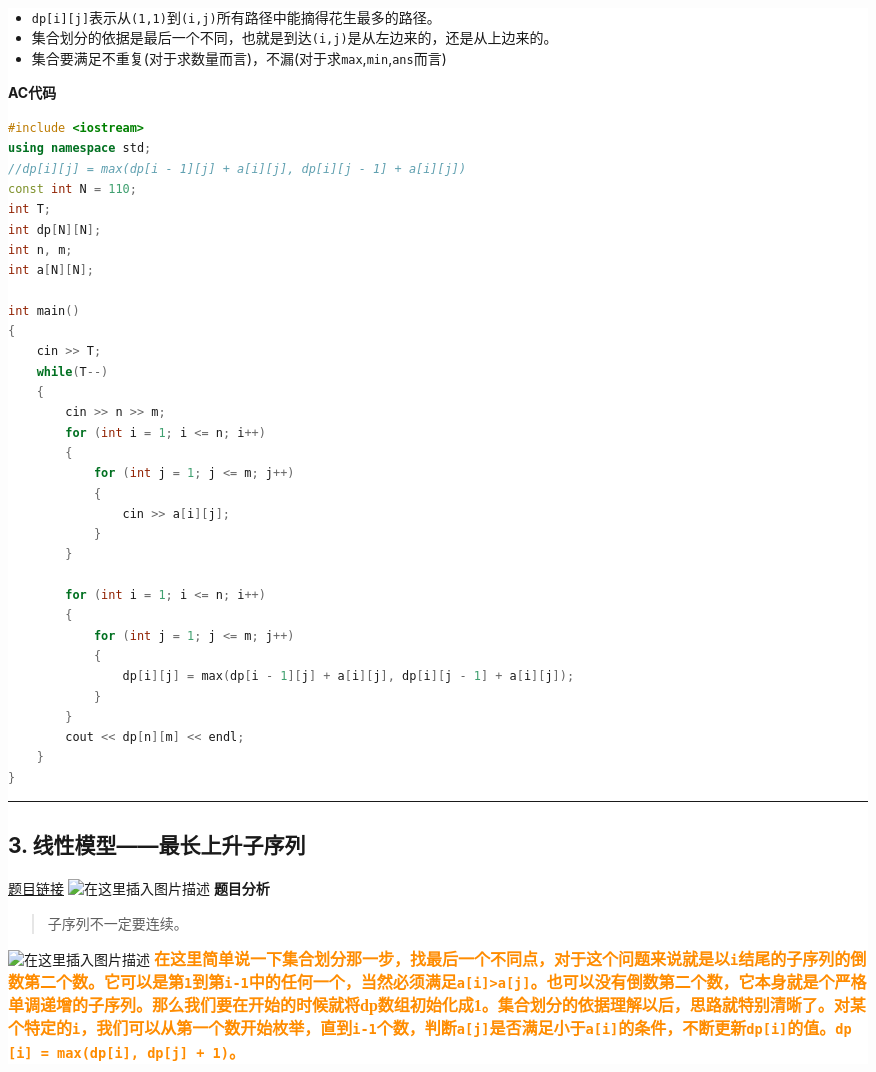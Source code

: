 * `dp[i][j]`表示从`(1,1)`到`(i,j)`所有路径中能摘得花生最多的路径。
* 集合划分的依据是最后一个不同，也就是到达`(i,j)`是从左边来的，还是从上边来的。
* 集合要满足不重复(对于求数量而言)，不漏(对于求`max`,`min`,`ans`而言)

**AC代码**

```cpp
#include <iostream>
using namespace std;
//dp[i][j] = max(dp[i - 1][j] + a[i][j], dp[i][j - 1] + a[i][j])
const int N = 110;
int T;
int dp[N][N];
int n, m;
int a[N][N];

int main()
{
    cin >> T;
    while(T--)
    {
        cin >> n >> m;
        for (int i = 1; i <= n; i++)
        {
            for (int j = 1; j <= m; j++)
            {
                cin >> a[i][j];
            }
        } 

        for (int i = 1; i <= n; i++)
        {
            for (int j = 1; j <= m; j++)
            {
                dp[i][j] = max(dp[i - 1][j] + a[i][j], dp[i][j - 1] + a[i][j]);
            }
        }
        cout << dp[n][m] << endl;
    }   
}
```

***

## 3. 线性模型——最长上升子序列

[题目链接](https://www.acwing.com/problem/content/897/)
![在这里插入图片描述](https://img-blog.csdnimg.cn/467c410e6c8a461fba243ae3a4838178.png?x-oss-process=image/watermark,type_d3F5LXplbmhlaQ,shadow_50,text_Q1NETiBA5omT6JOd5qGl5p2v55qE6YCa5L-h5Lq6,size_20,color_FFFFFF,t_70,g_se,x_16#pic_center)
**题目分析**

>子序列不一定要连续。

![在这里插入图片描述](https://img-blog.csdnimg.cn/cbced880b5cd4545ace0dcd43999ba92.png?x-oss-process=image/watermark,type_d3F5LXplbmhlaQ,shadow_50,text_Q1NETiBA5omT6JOd5qGl5p2v55qE6YCa5L-h5Lq6,size_20,color_FFFFFF,t_70,g_se,x_16#pic_center)
<font face="微软雅黑" color=#FF8C00 size=3> **在这里简单说一下集合划分那一步，找最后一个不同点，对于这个问题来说就是以`i`结尾的子序列的倒数第二个数。它可以是第`1`到第`i-1`中的任何一个，当然必须满足`a[i]>a[j]`。也可以没有倒数第二个数，它本身就是个严格单调递增的子序列。那么我们要在开始的时候就将dp数组初始化成1。集合划分的依据理解以后，思路就特别清晰了。对某个特定的`i`，我们可以从第一个数开始枚举，直到`i-1`个数，判断`a[j]`是否满足小于`a[i]`的条件，不断更新`dp[i]`的值。`dp[i] = max(dp[i], dp[j] + 1)`。**<font>
